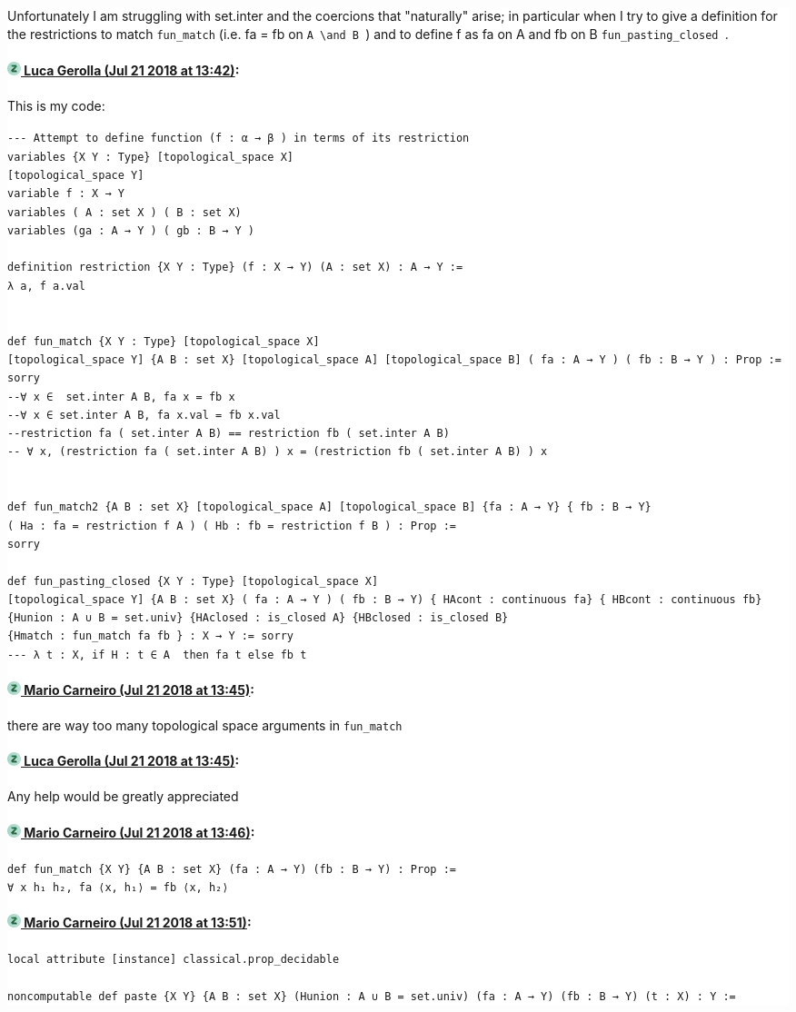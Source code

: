 Unfortunately I am struggling with set.inter and the coercions that "naturally" arise; in particular when I try to give a definition for the restrictions to match ` fun_match ` (i.e. fa = fb on ` A \and B  `) and to define f as fa on A and fb on B  `fun_pasting_closed `.

#### [![Click to go to Zulip](../../assets/img/zulip2.png) Luca Gerolla (Jul 21 2018 at 13:42)](https://leanprover.zulipchat.com/#narrow/stream/116395-maths/topic/Topology%20-%20Beginner/near/130051111):
This is my code: 
```lean
--- Attempt to define function (f : α → β ) in terms of its restriction 
variables {X Y : Type} [topological_space X] 
[topological_space Y]
variable f : X → Y 
variables ( A : set X ) ( B : set X)
variables (ga : A → Y ) ( gb : B → Y )

definition restriction {X Y : Type} (f : X → Y) (A : set X) : A → Y :=
λ a, f a.val 


def fun_match {X Y : Type} [topological_space X] 
[topological_space Y] {A B : set X} [topological_space A] [topological_space B] ( fa : A → Y ) ( fb : B → Y ) : Prop :=
sorry
--∀ x ∈  set.inter A B, fa x = fb x 
--∀ x ∈ set.inter A B, fa x.val = fb x.val 
--restriction fa ( set.inter A B) == restriction fb ( set.inter A B) 
-- ∀ x, (restriction fa ( set.inter A B) ) x = (restriction fb ( set.inter A B) ) x 


def fun_match2 {A B : set X} [topological_space A] [topological_space B] {fa : A → Y} { fb : B → Y} 
( Ha : fa = restriction f A ) ( Hb : fb = restriction f B ) : Prop :=
sorry

def fun_pasting_closed {X Y : Type} [topological_space X] 
[topological_space Y] {A B : set X} ( fa : A → Y ) ( fb : B → Y) { HAcont : continuous fa} { HBcont : continuous fb} 
{Hunion : A ∪ B = set.univ} {HAclosed : is_closed A} {HBclosed : is_closed B} 
{Hmatch : fun_match fa fb } : X → Y := sorry
--- λ t : X, if H : t ∈ A  then fa t else fb t
```

#### [![Click to go to Zulip](../../assets/img/zulip2.png) Mario Carneiro (Jul 21 2018 at 13:45)](https://leanprover.zulipchat.com/#narrow/stream/116395-maths/topic/Topology%20-%20Beginner/near/130051195):
there are way too many topological space arguments in `fun_match`

#### [![Click to go to Zulip](../../assets/img/zulip2.png) Luca Gerolla (Jul 21 2018 at 13:45)](https://leanprover.zulipchat.com/#narrow/stream/116395-maths/topic/Topology%20-%20Beginner/near/130051196):
Any help would be greatly appreciated

#### [![Click to go to Zulip](../../assets/img/zulip2.png) Mario Carneiro (Jul 21 2018 at 13:46)](https://leanprover.zulipchat.com/#narrow/stream/116395-maths/topic/Topology%20-%20Beginner/near/130051245):
```
def fun_match {X Y} {A B : set X} (fa : A → Y) (fb : B → Y) : Prop :=
∀ x h₁ h₂, fa ⟨x, h₁⟩ = fb ⟨x, h₂⟩
```

#### [![Click to go to Zulip](../../assets/img/zulip2.png) Mario Carneiro (Jul 21 2018 at 13:51)](https://leanprover.zulipchat.com/#narrow/stream/116395-maths/topic/Topology%20-%20Beginner/near/130051367):
```
local attribute [instance] classical.prop_decidable

noncomputable def paste {X Y} {A B : set X} (Hunion : A ∪ B = set.univ) (fa : A → Y) (fb : B → Y) (t : X) : Y :=
```